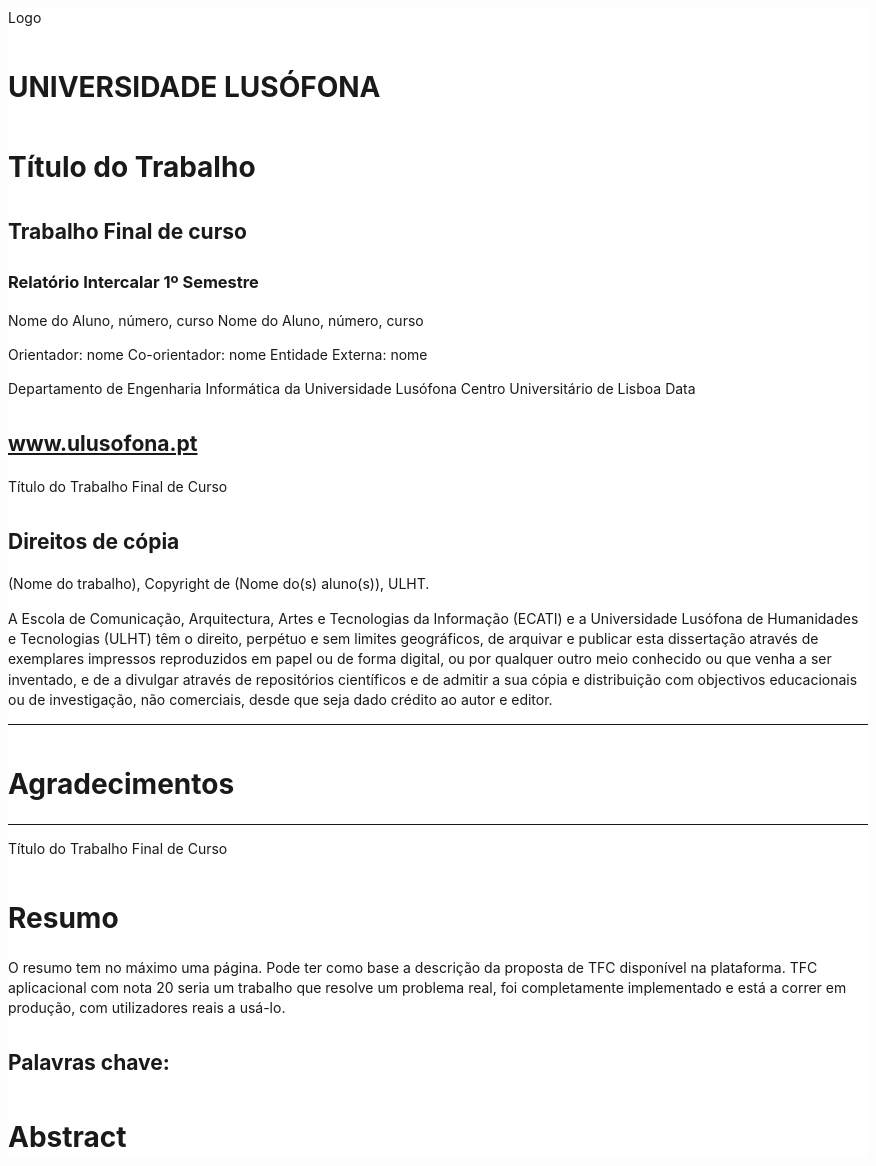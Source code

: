 Logo

# UNIVERSIDADE LUSÓFONA

# Título do Trabalho

## Trabalho Final de curso
### Relatório Intercalar 1º Semestre

Nome do Aluno, número, curso
Nome do Aluno, número, curso

Orientador: nome
Co-orientador: nome
Entidade Externa: nome

Departamento de Engenharia Informática da Universidade Lusófona
Centro Universitário de Lisboa
Data

www.ulusofona.pt
---
Título do Trabalho Final de Curso

## Direitos de cópia

(Nome do trabalho), Copyright de (Nome do(s) aluno(s)), ULHT.

A Escola de Comunicação, Arquitectura, Artes e Tecnologias da Informação (ECATI) e a Universidade Lusófona de Humanidades e Tecnologias (ULHT) têm o direito, perpétuo e sem limites geográficos, de arquivar e publicar esta dissertação através de exemplares impressos reproduzidos em papel ou de forma digital, ou por qualquer outro meio conhecido ou que venha a ser inventado, e de a divulgar através de repositórios científicos e de admitir a sua cópia e distribuição com objectivos educacionais ou de investigação, não comerciais, desde que seja dado crédito ao autor e editor.

---
# Agradecimentos
---
Título do Trabalho Final de Curso

# Resumo

O resumo tem no máximo uma página. Pode ter como base a descrição da proposta de TFC disponível na plataforma. TFC aplicacional com nota 20 seria um trabalho que resolve um problema real, foi completamente implementado e está a correr em produção, com utilizadores reais a usá-lo.

Palavras chave:
---
# Abstract
